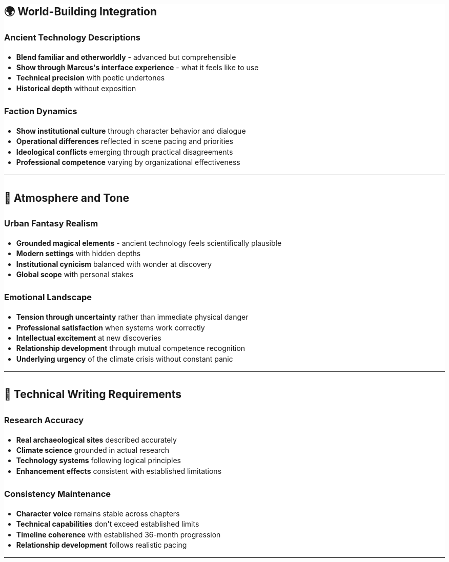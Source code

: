 
## 🌍 **World-Building Integration**

### **Ancient Technology Descriptions**
- **Blend familiar and otherworldly** - advanced but comprehensible
- **Show through Marcus's interface experience** - what it feels like to use
- **Technical precision** with poetic undertones
- **Historical depth** without exposition

### **Faction Dynamics**
- **Show institutional culture** through character behavior and dialogue
- **Operational differences** reflected in scene pacing and priorities
- **Ideological conflicts** emerging through practical disagreements
- **Professional competence** varying by organizational effectiveness

---

## 🎨 **Atmosphere and Tone**

### **Urban Fantasy Realism**
- **Grounded magical elements** - ancient technology feels scientifically plausible
- **Modern settings** with hidden depths
- **Institutional cynicism** balanced with wonder at discovery
- **Global scope** with personal stakes

### **Emotional Landscape**
- **Tension through uncertainty** rather than immediate physical danger
- **Professional satisfaction** when systems work correctly
- **Intellectual excitement** at new discoveries
- **Relationship development** through mutual competence recognition
- **Underlying urgency** of the climate crisis without constant panic

---

## 🔧 **Technical Writing Requirements**

### **Research Accuracy**
- **Real archaeological sites** described accurately
- **Climate science** grounded in actual research
- **Technology systems** following logical principles
- **Enhancement effects** consistent with established limitations

### **Consistency Maintenance**
- **Character voice** remains stable across chapters
- **Technical capabilities** don't exceed established limits
- **Timeline coherence** with established 36-month progression
- **Relationship development** follows realistic pacing

---
